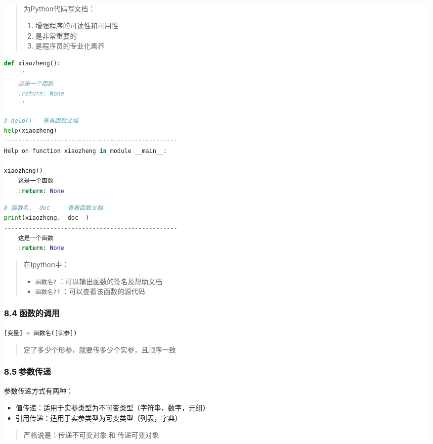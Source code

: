 > 为Python代码写文档：
>
> 1. 增强程序的可读性和可用性
> 2. 是非常重要的
> 3. 是程序员的专业化素养

```python
def xiaozheng():
    '''
    这是一个函数
    :return: None
    '''
```

```python
# help()   查看函数文档
help(xiaozheng)
-------------------------------------------------
Help on function xiaozheng in module __main__:

xiaozheng()
    这是一个函数
    :return: None
```

```python
# 函数名.__doc__   查看函数文档
print(xiaozheng.__doc__)
-------------------------------------------------
    这是一个函数
    :return: None
```

> 在Ipython中：
>
> * `函数名?` ：可以输出函数的签名及帮助文档
> * `函数名??` ：可以查看该函数的源代码



### 8.4 函数的调用

```txt
[变量] = 函数名([实参])
```

> 定了多少个形参，就要传多少个实参，且顺序一致



### 8.5 参数传递

参数传递方式有两种：

* 值传递：适用于实参类型为不可变类型（字符串，数字，元组）
* 引用传递：适用于实参类型为可变类型（列表，字典）

> 严格说是：传递不可变对象 和 传递可变对象


[^1]: 每一个单词的首字母大写，单词与单词之间没有下划线